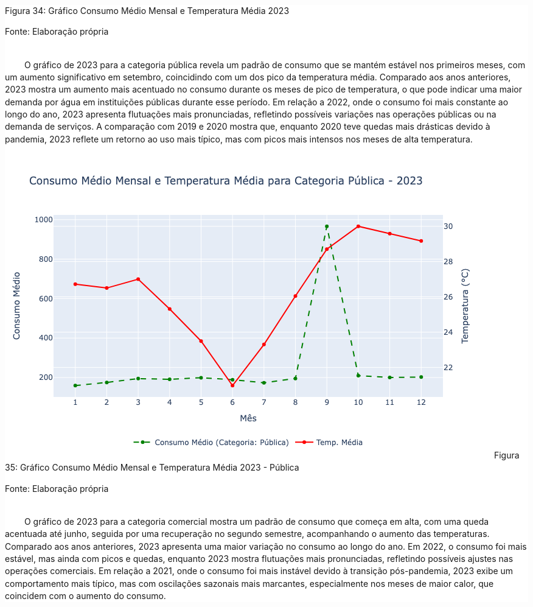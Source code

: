 Figura 34: Gráfico Consumo Médio Mensal e Temperatura Média 2023 <br>

Fonte: Elaboração própria <br><br>

&emsp;&emsp; O gráfico de 2023 para a categoria pública revela um padrão de consumo que se mantém estável nos primeiros meses, com um aumento significativo em setembro, coincidindo com um dos pico da temperatura média. Comparado aos anos anteriores, 2023 mostra um aumento mais acentuado no consumo durante os meses de pico de temperatura, o que pode indicar uma maior demanda por água em instituições públicas durante esse período. Em relação a 2022, onde o consumo foi mais constante ao longo do ano, 2023 apresenta flutuações mais pronunciadas, refletindo possíveis variações nas operações públicas ou na demanda de serviços. A comparação com 2019 e 2020 mostra que, enquanto 2020 teve quedas mais drásticas devido à pandemia, 2023 reflete um retorno ao uso mais típico, mas com picos mais intensos nos meses de alta temperatura.

<img src="../../assets/consumoMedio_publica_tempMedia_23.png">
Figura 35: Gráfico Consumo Médio Mensal e Temperatura Média 2023 - Pública <br>

Fonte: Elaboração própria <br><br>

&emsp;&emsp; O gráfico de 2023 para a categoria comercial mostra um padrão de consumo que começa em alta, com uma queda acentuada até junho, seguida por uma recuperação no segundo semestre, acompanhando o aumento das temperaturas. Comparado aos anos anteriores, 2023 apresenta uma maior variação no consumo ao longo do ano. Em 2022, o consumo foi mais estável, mas ainda com picos e quedas, enquanto 2023 mostra flutuações mais pronunciadas, refletindo possíveis ajustes nas operações comerciais. Em relação a 2021, onde o consumo foi mais instável devido à transição pós-pandemia, 2023 exibe um comportamento mais típico, mas com oscilações sazonais mais marcantes, especialmente nos meses de maior calor, que coincidem com o aumento do consumo.

